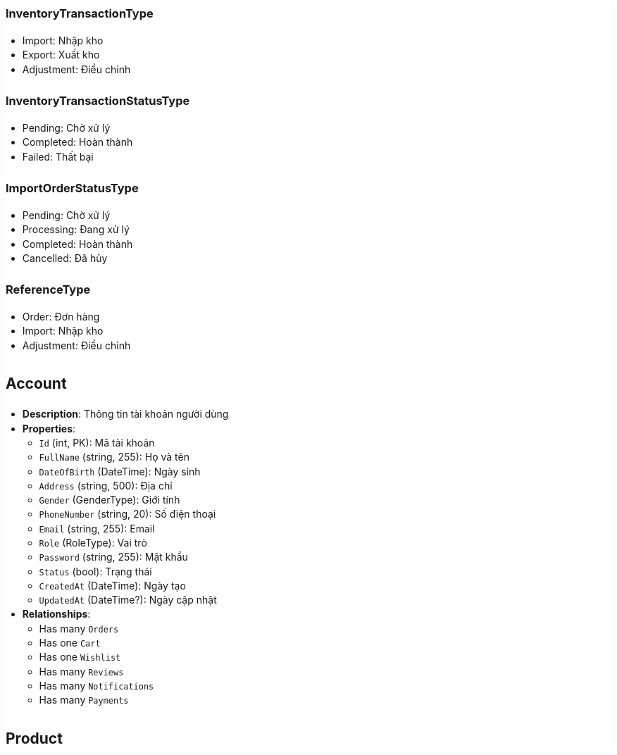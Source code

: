 ### InventoryTransactionType

- Import: Nhập kho
- Export: Xuất kho
- Adjustment: Điều chỉnh

### InventoryTransactionStatusType

- Pending: Chờ xử lý
- Completed: Hoàn thành
- Failed: Thất bại

### ImportOrderStatusType

- Pending: Chờ xử lý
- Processing: Đang xử lý
- Completed: Hoàn thành
- Cancelled: Đã hủy

### ReferenceType

- Order: Đơn hàng
- Import: Nhập kho
- Adjustment: Điều chỉnh

## Account

- **Description**: Thông tin tài khoản người dùng
- **Properties**:
  - `Id` (int, PK): Mã tài khoản
  - `FullName` (string, 255): Họ và tên
  - `DateOfBirth` (DateTime): Ngày sinh
  - `Address` (string, 500): Địa chỉ
  - `Gender` (GenderType): Giới tính
  - `PhoneNumber` (string, 20): Số điện thoại
  - `Email` (string, 255): Email
  - `Role` (RoleType): Vai trò
  - `Password` (string, 255): Mật khẩu
  - `Status` (bool): Trạng thái
  - `CreatedAt` (DateTime): Ngày tạo
  - `UpdatedAt` (DateTime?): Ngày cập nhật
- **Relationships**:
  - Has many `Orders`
  - Has one `Cart`
  - Has one `Wishlist`
  - Has many `Reviews`
  - Has many `Notifications`
  - Has many `Payments`

## Product
